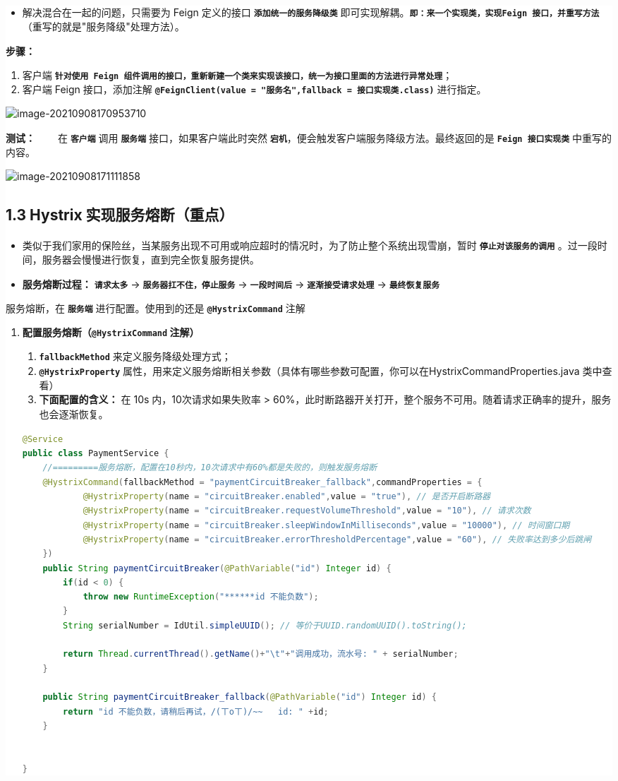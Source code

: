 * 解决混合在一起的问题，只需要为 Feign 定义的接口 **`添加统一的服务降级类`** 即可实现解耦。**`即：来一个实现类，实现Feign 接口，并重写方法`**（重写的就是"服务降级"处理方法）。



**步骤：**

1. 客户端 **`针对使用 Feign 组件调用的接口，重新新建一个类来实现该接口，统一为接口里面的方法进行异常处理`**；
2. 客户端 Feign 接口，添加注解 **`@FeignClient(value = "服务名",fallback = 接口实现类.class)`** 进行指定。

![image-20210908170953710](https://gitee.com/jobim/blogimage/raw/master/img/20210908170953.png)

**测试：**
  在 **`客户端`** 调用 **`服务端`** 接口，如果客户端此时突然 **`宕机`**，便会触发客户端服务降级方法。最终返回的是 **`Feign 接口实现类`** 中重写的内容。

![image-20210908171111858](https://gitee.com/jobim/blogimage/raw/master/img/20210908171111.png)

## 1.3 Hystrix 实现服务熔断（重点）

* 类似于我们家用的保险丝，当某服务出现不可用或响应超时的情况时，为了防止整个系统出现雪崩，暂时 **`停止对该服务的调用`** 。过一段时间，服务器会慢慢进行恢复，直到完全恢复服务提供。

* **服务熔断过程：** **`请求太多`** → **`服务器扛不住，停止服务`** → **`一段时间后`** → **`逐渐接受请求处理`** → **`最终恢复服务`**



服务熔断，在 **`服务端`** 进行配置。使用到的还是 **`@HystrixCommand`** 注解



1. **配置服务熔断（`@HystrixCommand` 注解）**

   1. **`fallbackMethod`** 来定义服务降级处理方式；
   2. **`@HystrixProperty`** 属性，用来定义服务熔断相关参数（具体有哪些参数可配置，你可以在HystrixCommandProperties.java 类中查看）
   3. **下面配置的含义：** 在 10s 内，10次请求如果失败率 > 60%，此时断路器开关打开，整个服务不可用。随着请求正确率的提升，服务也会逐渐恢复。

   ```java
   @Service
   public class PaymentService {
       //=========服务熔断，配置在10秒内，10次请求中有60%都是失败的，则触发服务熔断
       @HystrixCommand(fallbackMethod = "paymentCircuitBreaker_fallback",commandProperties = {
               @HystrixProperty(name = "circuitBreaker.enabled",value = "true"), // 是否开启断路器
               @HystrixProperty(name = "circuitBreaker.requestVolumeThreshold",value = "10"), // 请求次数
               @HystrixProperty(name = "circuitBreaker.sleepWindowInMilliseconds",value = "10000"), // 时间窗口期
               @HystrixProperty(name = "circuitBreaker.errorThresholdPercentage",value = "60"), // 失败率达到多少后跳闸
       })
       public String paymentCircuitBreaker(@PathVariable("id") Integer id) {
           if(id < 0) {
               throw new RuntimeException("******id 不能负数");
           }
           String serialNumber = IdUtil.simpleUUID(); // 等价于UUID.randomUUID().toString();
   
           return Thread.currentThread().getName()+"\t"+"调用成功，流水号: " + serialNumber;
       }
   
       public String paymentCircuitBreaker_fallback(@PathVariable("id") Integer id) {
           return "id 不能负数，请稍后再试，/(ㄒoㄒ)/~~   id: " +id;
       }
   
   
   }
   ```

